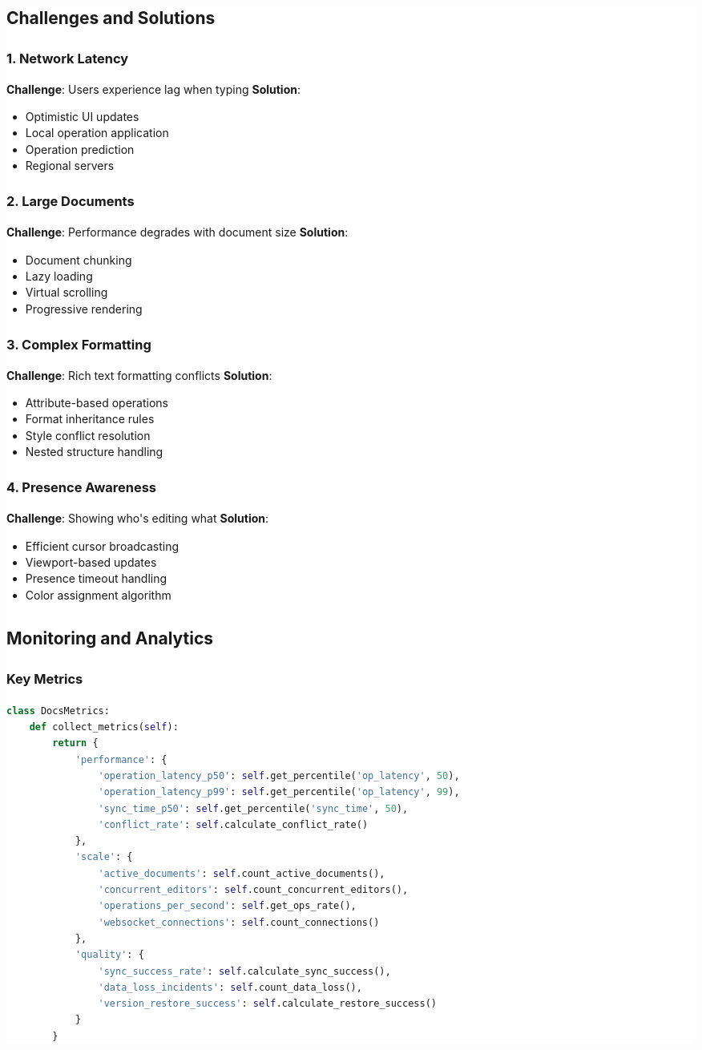 ## Challenges and Solutions

### 1. Network Latency
**Challenge**: Users experience lag when typing
**Solution**:
- Optimistic UI updates
- Local operation application
- Operation prediction
- Regional servers

### 2. Large Documents
**Challenge**: Performance degrades with document size
**Solution**:
- Document chunking
- Lazy loading
- Virtual scrolling
- Progressive rendering

### 3. Complex Formatting
**Challenge**: Rich text formatting conflicts
**Solution**:
- Attribute-based operations
- Format inheritance rules
- Style conflict resolution
- Nested structure handling

### 4. Presence Awareness
**Challenge**: Showing who's editing what
**Solution**:
- Efficient cursor broadcasting
- Viewport-based updates
- Presence timeout handling
- Color assignment algorithm

## Monitoring and Analytics

### Key Metrics
```python
class DocsMetrics:
    def collect_metrics(self):
        return {
            'performance': {
                'operation_latency_p50': self.get_percentile('op_latency', 50),
                'operation_latency_p99': self.get_percentile('op_latency', 99),
                'sync_time_p50': self.get_percentile('sync_time', 50),
                'conflict_rate': self.calculate_conflict_rate()
            },
            'scale': {
                'active_documents': self.count_active_documents(),
                'concurrent_editors': self.count_concurrent_editors(),
                'operations_per_second': self.get_ops_rate(),
                'websocket_connections': self.count_connections()
            },
            'quality': {
                'sync_success_rate': self.calculate_sync_success(),
                'data_loss_incidents': self.count_data_loss(),
                'version_restore_success': self.calculate_restore_success()
            }
        }
```
